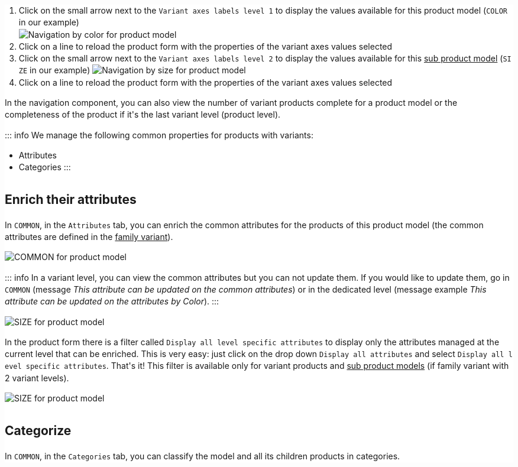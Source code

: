 1.  Click on the small arrow next to the `Variant axes labels level 1` to display the values available for this product model (`COLOR` in our example)  
  ![Navigation by color for product model](../img/Products_ProductModel_PEFNav1.png)
2.  Click on a line to reload the product form with the properties of the variant axes values selected
3.  Click on the small arrow next to the `Variant axes labels level 2` to display the values available for this [sub product model](what-about-products-variants.html#how-many-levels-of-enrichment-are-managed) (`SIZE` in our example)
  ![Navigation by size for product model](../img/Products_ProductModel_PEFNav2.png)
4.  Click on a line to reload the product form with the properties of the variant axes values selected   

In the navigation component, you can also view the number of variant products complete for a product model or the completeness of the product if it's the last variant level (product level).

::: info
We manage the following common properties for products with variants:
- Attributes
- Categories
:::

## Enrich their attributes

In `COMMON`, in the `Attributes` tab, you can enrich the common attributes for the products of this product model (the common attributes are defined in the [family variant](manage-your-families.html#manage-familys-variants)).

![COMMON for product model](../img/Products_ProductModel_PEFEnrich1.png)

::: info
In a variant level, you can view the common attributes but you can not update them. If you would like to update them, go in `COMMON` (message _This attribute can be updated on the common attributes_) or in the dedicated level (message example _This attribute can be updated on the attributes by Color_).
:::

![SIZE for product model](../img/Products_ProductModel_PEFEnrich2.png)

In the product form there is a filter called `Display all level specific attributes` to display only the attributes managed at the current level that can be enriched.
This is very easy: just click on the drop down `Display all attributes` and select `Display all level specific attributes`. That's it!
This filter is available only for variant products and [sub product models](what-about-products-variants.html#how-many-levels-of-enrichment-are-managed) (if family variant with 2 variant levels).

![SIZE for product model](../img/Products_ProductModel_PEFEnrich3.png)


## Categorize

In `COMMON`, in the `Categories` tab, you can classify the model and all its children products in categories.
